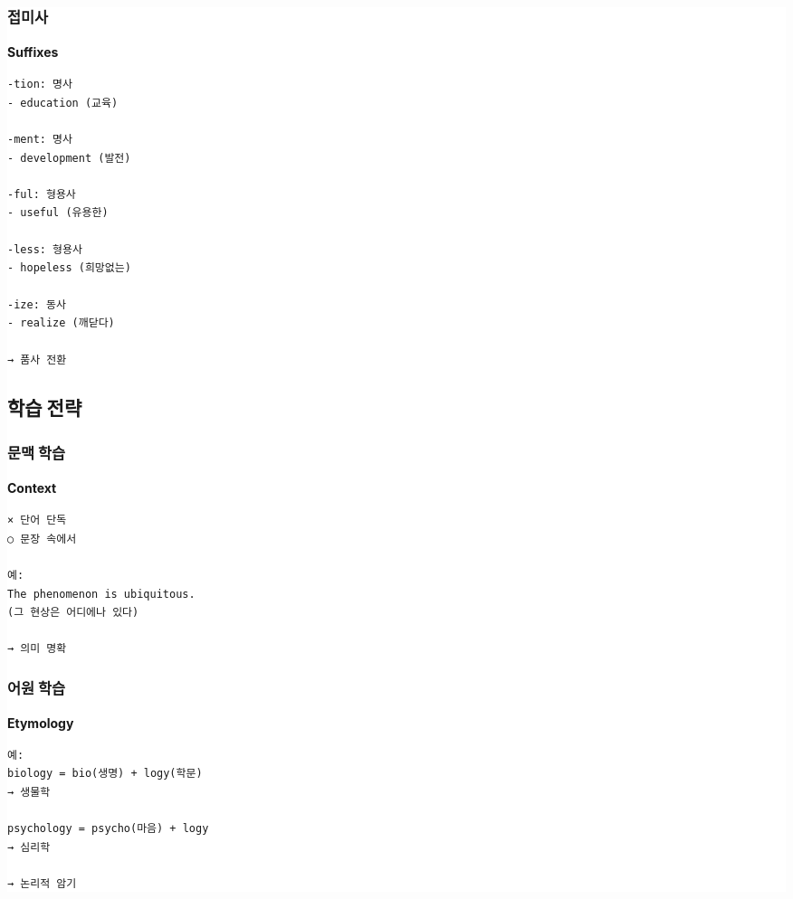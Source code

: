 
### 접미사

**Suffixes**

```
-tion: 명사
- education (교육)

-ment: 명사
- development (발전)

-ful: 형용사
- useful (유용한)

-less: 형용사
- hopeless (희망없는)

-ize: 동사
- realize (깨닫다)

→ 품사 전환
```

## 학습 전략

### 문맥 학습

**Context**

```
× 단어 단독
○ 문장 속에서

예:
The phenomenon is ubiquitous.
(그 현상은 어디에나 있다)

→ 의미 명확
```

### 어원 학습

**Etymology**

```
예:
biology = bio(생명) + logy(학문)
→ 생물학

psychology = psycho(마음) + logy
→ 심리학

→ 논리적 암기
```
